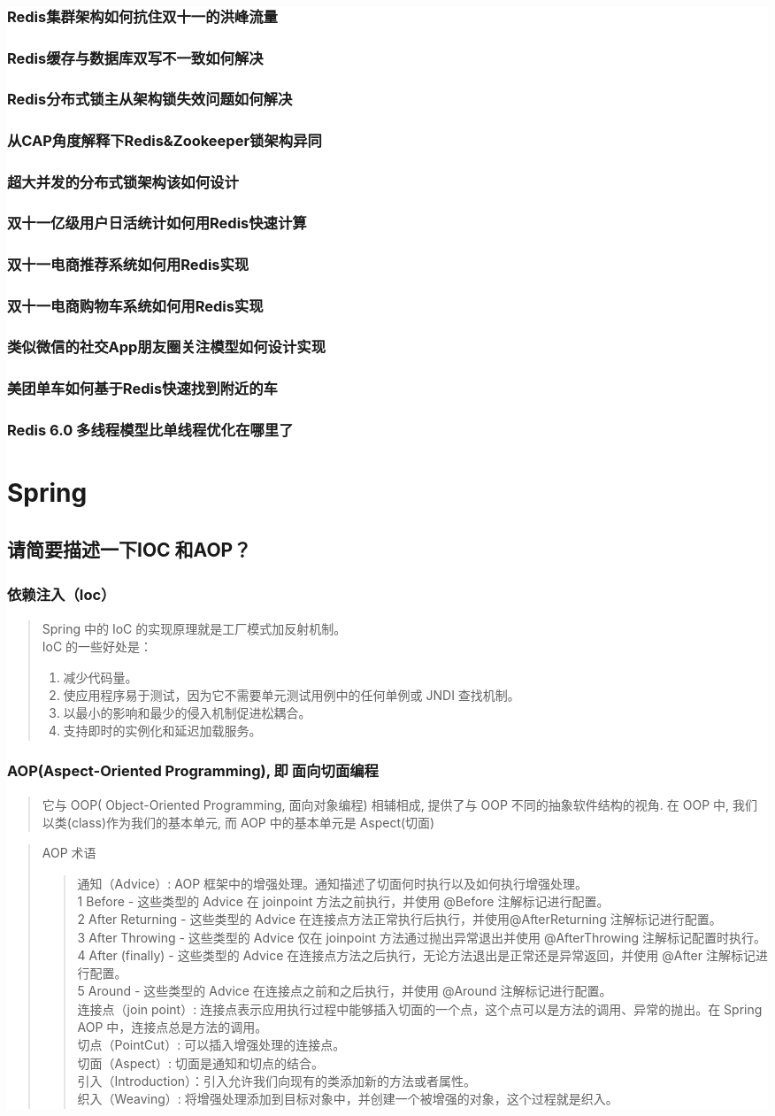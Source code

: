 ### Redis集群架构如何抗住双十一的洪峰流量

### Redis缓存与数据库双写不一致如何解决

### Redis分布式锁主从架构锁失效问题如何解决

### 从CAP角度解释下Redis&Zookeeper锁架构异同

### 超大并发的分布式锁架构该如何设计

### 双十一亿级用户日活统计如何用Redis快速计算

### 双十一电商推荐系统如何用Redis实现

### 双十一电商购物车系统如何用Redis实现

### 类似微信的社交App朋友圈关注模型如何设计实现

### 美团单车如何基于Redis快速找到附近的车

### Redis 6.0 多线程模型比单线程优化在哪里了

# Spring

## 请简要描述一下IOC 和AOP？

### 依赖注入（Ioc）

> Spring 中的 IoC 的实现原理就是工厂模式加反射机制。  
IoC 的一些好处是：
> 1. 减少代码量。
> 2. 使应用程序易于测试，因为它不需要单元测试用例中的任何单例或 JNDI 查找机制。
> 3. 以最小的影响和最少的侵入机制促进松耦合。
> 4. 支持即时的实例化和延迟加载服务。

### AOP(Aspect-Oriented Programming), 即 面向切面编程

> 它与 OOP( Object-Oriented Programming, 面向对象编程) 相辅相成, 提供了与 OOP 不同的抽象软件结构的视角. 在 OOP 中, 我们以类(class)作为我们的基本单元, 而 AOP 中的基本单元是 Aspect(切面)

> AOP 术语
> > 通知（Advice）: AOP 框架中的增强处理。通知描述了切面何时执行以及如何执行增强处理。  
1 Before - 这些类型的 Advice 在 joinpoint 方法之前执行，并使用 @Before 注解标记进行配置。  
2 After Returning - 这些类型的 Advice 在连接点方法正常执行后执行，并使用@AfterReturning 注解标记进行配置。  
3 After Throwing - 这些类型的 Advice 仅在 joinpoint 方法通过抛出异常退出并使用 @AfterThrowing 注解标记配置时执行。    
4 After (finally) - 这些类型的 Advice 在连接点方法之后执行，无论方法退出是正常还是异常返回，并使用 @After 注解标记进行配置。  
5 Around - 这些类型的 Advice 在连接点之前和之后执行，并使用 @Around 注解标记进行配置。   
> 连接点（join point）: 连接点表示应用执行过程中能够插入切面的一个点，这个点可以是方法的调用、异常的抛出。在 Spring AOP 中，连接点总是方法的调用。   
> 切点（PointCut）: 可以插入增强处理的连接点。   
> 切面（Aspect）: 切面是通知和切点的结合。   
> 引入（Introduction）：引入允许我们向现有的类添加新的方法或者属性。   
> 织入（Weaving）: 将增强处理添加到目标对象中，并创建一个被增强的对象，这个过程就是织入。

